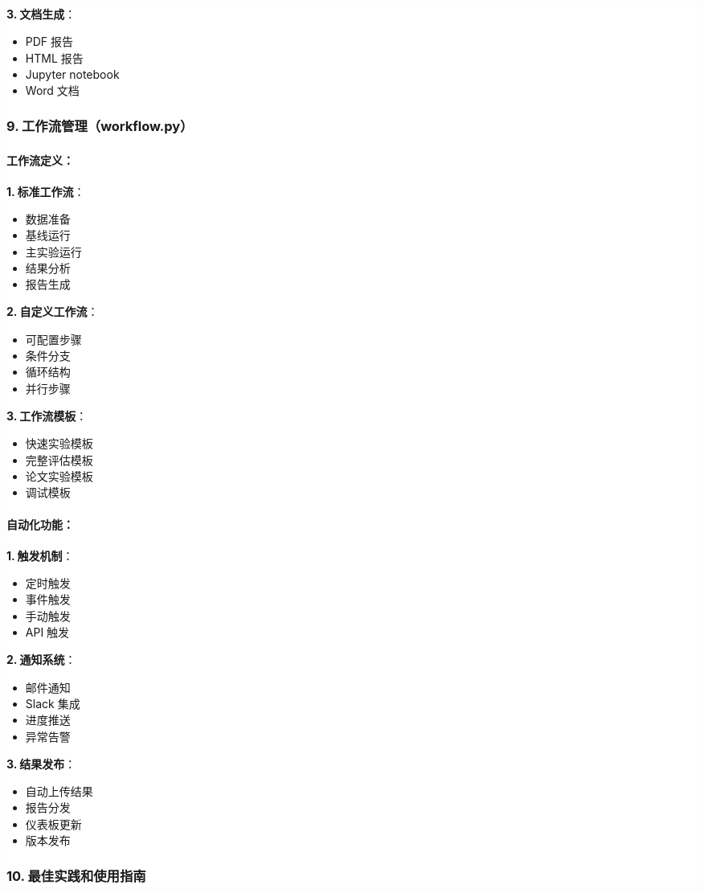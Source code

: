 **3. 文档生成**：

- PDF 报告
- HTML 报告
- Jupyter notebook
- Word 文档

### 9. **工作流管理（workflow.py）**

#### **工作流定义**：

**1. 标准工作流**：

- 数据准备
- 基线运行
- 主实验运行
- 结果分析
- 报告生成

**2. 自定义工作流**：

- 可配置步骤
- 条件分支
- 循环结构
- 并行步骤

**3. 工作流模板**：

- 快速实验模板
- 完整评估模板
- 论文实验模板
- 调试模板

#### **自动化功能**：

**1. 触发机制**：

- 定时触发
- 事件触发
- 手动触发
- API 触发

**2. 通知系统**：

- 邮件通知
- Slack 集成
- 进度推送
- 异常告警

**3. 结果发布**：

- 自动上传结果
- 报告分发
- 仪表板更新
- 版本发布

### 10. **最佳实践和使用指南**
